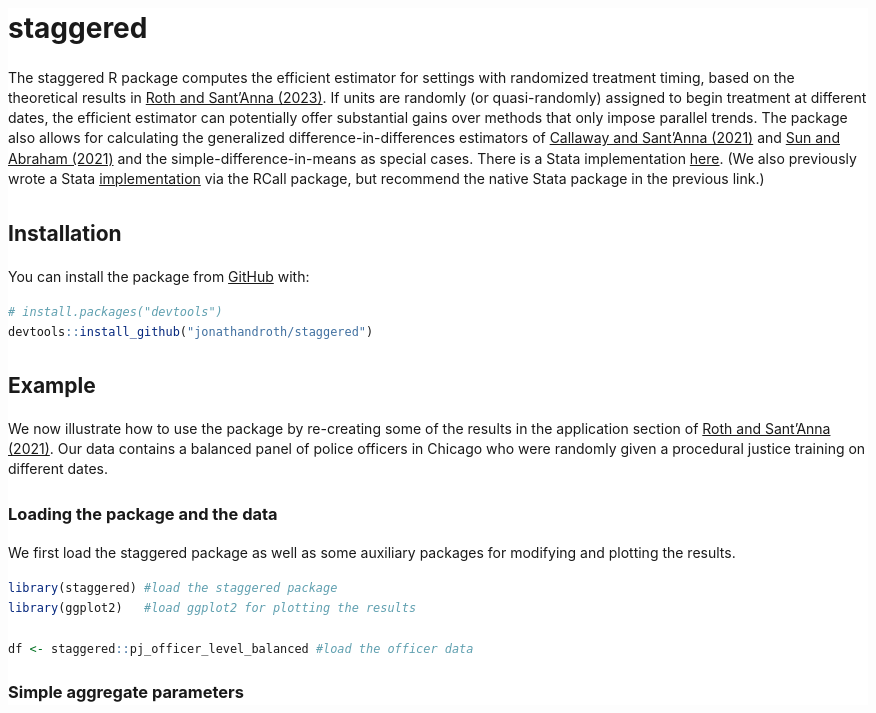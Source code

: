


# staggered




The staggered R package computes the efficient estimator for settings
with randomized treatment timing, based on the theoretical results in
[Roth and Sant’Anna (2023)](https://arxiv.org/pdf/2102.01291.pdf). If
units are randomly (or quasi-randomly) assigned to begin treatment at
different dates, the efficient estimator can potentially offer
substantial gains over methods that only impose parallel trends. The
package also allows for calculating the generalized
difference-in-differences estimators of [Callaway and Sant’Anna
(2021)](https://www.sciencedirect.com/science/article/pii/S0304407620303948)
and [Sun and Abraham
(2021)](https://www.sciencedirect.com/science/article/abs/pii/S030440762030378X)
and the simple-difference-in-means as special cases. There is a Stata
implementation [here](https://github.com/mcaceresb/stata-staggered). (We
also previously wrote a Stata [implementation](#stata-implementation)
via the RCall package, but recommend the native Stata package in the
previous link.)

## Installation

You can install the package from [GitHub](https://github.com/) with:

``` r
# install.packages("devtools")
devtools::install_github("jonathandroth/staggered")
```

## Example

We now illustrate how to use the package by re-creating some of the
results in the application section of [Roth and Sant’Anna
(2021)](https://arxiv.org/pdf/2102.01291.pdf). Our data contains a
balanced panel of police officers in Chicago who were randomly given a
procedural justice training on different dates.

### Loading the package and the data

We first load the staggered package as well as some auxiliary packages
for modifying and plotting the results.

``` r
library(staggered) #load the staggered package
library(ggplot2)   #load ggplot2 for plotting the results

df <- staggered::pj_officer_level_balanced #load the officer data
```

### Simple aggregate parameters
